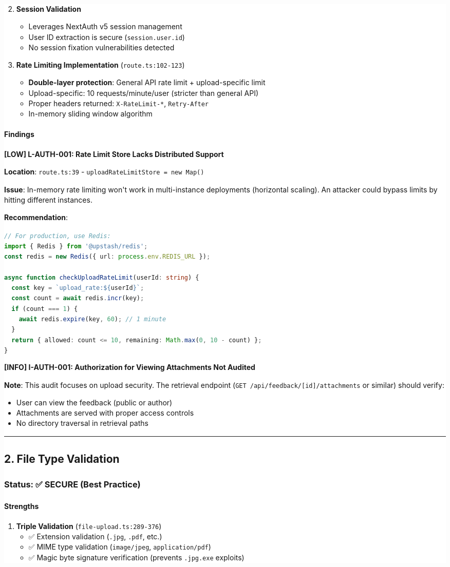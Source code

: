 2. **Session Validation**
   - Leverages NextAuth v5 session management
   - User ID extraction is secure (`session.user.id`)
   - No session fixation vulnerabilities detected

3. **Rate Limiting Implementation** (`route.ts:102-123`)
   - **Double-layer protection**: General API rate limit + upload-specific limit
   - Upload-specific: 10 requests/minute/user (stricter than general API)
   - Proper headers returned: `X-RateLimit-*`, `Retry-After`
   - In-memory sliding window algorithm

#### Findings

**[LOW] L-AUTH-001: Rate Limit Store Lacks Distributed Support**

**Location**: `route.ts:39` - `uploadRateLimitStore = new Map()`

**Issue**: In-memory rate limiting won't work in multi-instance deployments (horizontal scaling). An attacker could bypass limits by hitting different instances.

**Recommendation**:
```typescript
// For production, use Redis:
import { Redis } from '@upstash/redis';
const redis = new Redis({ url: process.env.REDIS_URL });

async function checkUploadRateLimit(userId: string) {
  const key = `upload_rate:${userId}`;
  const count = await redis.incr(key);
  if (count === 1) {
    await redis.expire(key, 60); // 1 minute
  }
  return { allowed: count <= 10, remaining: Math.max(0, 10 - count) };
}
```

**[INFO] I-AUTH-001: Authorization for Viewing Attachments Not Audited**

**Note**: This audit focuses on upload security. The retrieval endpoint (`GET /api/feedback/[id]/attachments` or similar) should verify:
- User can view the feedback (public or author)
- Attachments are served with proper access controls
- No directory traversal in retrieval paths

---

## 2. File Type Validation

### Status: ✅ SECURE (Best Practice)

#### Strengths

1. **Triple Validation** (`file-upload.ts:289-376`)
   - ✅ Extension validation (`.jpg`, `.pdf`, etc.)
   - ✅ MIME type validation (`image/jpeg`, `application/pdf`)
   - ✅ Magic byte signature verification (prevents `.jpg.exe` exploits)
